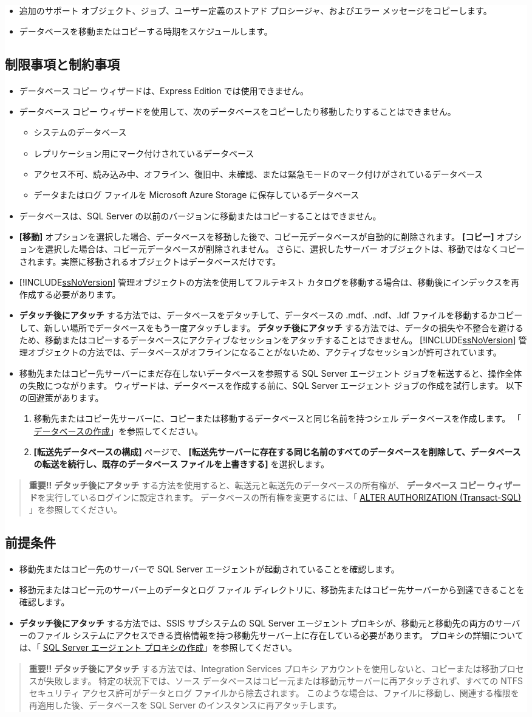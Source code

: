 -   追加のサポート オブジェクト、ジョブ、ユーザー定義のストアド プロシージャ、およびエラー メッセージをコピーします。  
  
-   データベースを移動またはコピーする時期をスケジュールします。  
  

  
##  <a name="Restrictions"></a> 制限事項と制約事項  
  
-   データベース コピー ウィザードは、Express Edition では使用できません。  
  
-   データベース コピー ウィザードを使用して、次のデータベースをコピーしたり移動したりすることはできません。
  
    -   システムのデータベース
  
    -   レプリケーション用にマーク付けされているデータベース
  
    -   アクセス不可、読み込み中、オフライン、復旧中、未確認、または緊急モードのマーク付けがされているデータベース
    
    -   データまたはログ ファイルを Microsoft Azure Storage に保存しているデータベース
  
-   データベースは、SQL Server の以前のバージョンに移動またはコピーすることはできません。
  
-   **[移動]** オプションを選択した場合、データベースを移動した後で、コピー元データベースが自動的に削除されます。 **[コピー]** オプションを選択した場合は、コピー元データベースが削除されません。  さらに、選択したサーバー オブジェクトは、移動ではなくコピーされます。実際に移動されるオブジェクトはデータベースだけです。
  
-   [!INCLUDE[ssNoVersion](../../includes/ssnoversion-md.md)] 管理オブジェクトの方法を使用してフルテキスト カタログを移動する場合は、移動後にインデックスを再作成する必要があります。  
  
-   **デタッチ後にアタッチ** する方法では、データベースをデタッチして、データベースの .mdf、.ndf、.ldf ファイルを移動するかコピーして、新しい場所でデータベースをもう一度アタッチします。 **デタッチ後にアタッチ** する方法では、データの損失や不整合を避けるため、移動またはコピーするデータベースにアクティブなセッションをアタッチすることはできません。 [!INCLUDE[ssNoVersion](../../includes/ssnoversion-md.md)] 管理オブジェクトの方法では、データベースがオフラインになることがないため、アクティブなセッションが許可されています。  

-    移動先またはコピー先サーバーにまだ存在しないデータベースを参照する SQL Server エージェント ジョブを転送すると、操作全体の失敗につながります。  ウィザードは、データベースを作成する前に、SQL Server エージェント ジョブの作成を試行します。  以下の回避策があります。
     1. 移動先またはコピー先サーバーに、コピーまたは移動するデータベースと同じ名前を持つシェル データベースを作成します。  「 [データベースの作成](../../relational-databases/databases/create-a-database.md)」を参照してください。
     
     2. **[転送先データベースの構成]** ページで、 **[転送先サーバーに存在する同じ名前のすべてのデータベースを削除して、データベースの転送を続行し、既存のデータベース ファイルを上書きする]** を選択します。

> **重要!!** **デタッチ後にアタッチ** する方法を使用すると、転送元と転送先のデータベースの所有権が、 **データベース コピー ウィザード**を実行しているログインに設定されます。  データベースの所有権を変更するには、「 [ALTER AUTHORIZATION (Transact-SQL)](../../t-sql/statements/alter-authorization-transact-sql.md) 」を参照してください。
  
  
##  <a name="Prerequisites"></a> 前提条件  
-   移動先またはコピー先のサーバーで SQL Server エージェントが起動されていることを確認します。  

-   移動元またはコピー元のサーバー上のデータとログ ファイル ディレクトリに、移動先またはコピー先サーバーから到達できることを確認します。

-   **デタッチ後にアタッチ** する方法では、SSIS サブシステムの SQL Server エージェント プロキシが、移動元と移動先の両方のサーバーのファイル システムにアクセスできる資格情報を持つ移動先サーバー上に存在している必要があります。 プロキシの詳細については、「 [SQL Server エージェント プロキシの作成](~/ssms/agent/create-a-sql-server-agent-proxy.md)」を参照してください。

> **重要!!** **デタッチ後にアタッチ** する方法では、Integration Services プロキシ アカウントを使用しないと、コピーまたは移動プロセスが失敗します。  特定の状況下では、ソース データベースはコピー元または移動元サーバーに再アタッチされず、すべての NTFS セキュリティ アクセス許可がデータとログ ファイルから除去されます。  このような場合は、ファイルに移動し、関連する権限を再適用した後、データベースを SQL Server のインスタンスに再アタッチします。
  